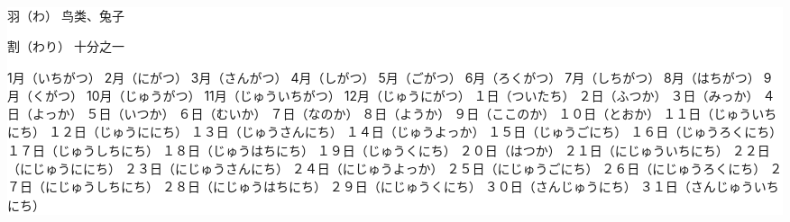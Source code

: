 羽（わ） 鸟类、兔子

割（わり） 十分之一

1月（いちがつ）
2月（にがつ）
3月（さんがつ）
4月（しがつ）
5月（ごがつ）
6月（ろくがつ）
7月（しちがつ）
8月（はちがつ）
9月（くがつ）
10月（じゅうがつ）
11月（じゅういちがつ）
12月（じゅうにがつ）
１日（ついたち）
２日（ふつか）
３日（みっか）
４日（よっか）
５日（いつか）
６日（むいか）
７日（なのか）
８日（ようか）
９日（ここのか）
１０日（とおか）
１１日（じゅういちにち）
１２日（じゅうににち）
１３日（じゅうさんにち）
１４日（じゅうよっか）
１５日（じゅうごにち）
１６日（じゅうろくにち）
１７日（じゅうしちにち）
１８日（じゅうはちにち）
１９日（じゅうくにち）
２０日（はつか）
２１日（にじゅういちにち）
２２日（にじゅうににち）
２３日（にじゅうさんにち）
２４日（にじゅうよっか）
２５日（にじゅうごにち）
２６日（にじゅうろくにち）
２７日（にじゅうしちにち）
２８日（にじゅうはちにち）
２９日（にじゅうくにち）
３０日（さんじゅうにち）
３１日（さんじゅういちにち）